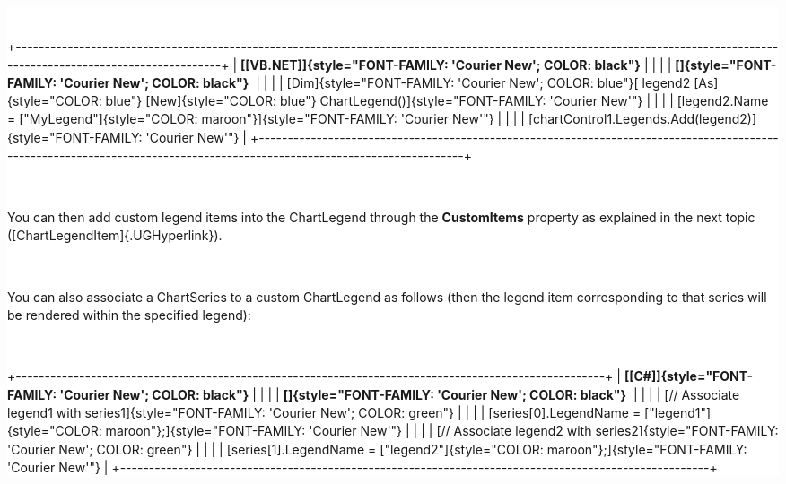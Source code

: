  

+-------------------------------------------------------------------------------------------------------------------------------------------------------------------------+
| **[\[VB.NET\]]{style="FONT-FAMILY: 'Courier New'; COLOR: black"}**                                                                                                      |
|                                                                                                                                                                         |
| **[]{style="FONT-FAMILY: 'Courier New'; COLOR: black"}**                                                                                                                |
|                                                                                                                                                                         |
| [Dim]{style="FONT-FAMILY: 'Courier New'; COLOR: blue"}[ legend2 [As]{style="COLOR: blue"} [New]{style="COLOR: blue"} ChartLegend()]{style="FONT-FAMILY: 'Courier New'"} |
|                                                                                                                                                                         |
| [legend2.Name = [\"MyLegend\"]{style="COLOR: maroon"}]{style="FONT-FAMILY: 'Courier New'"}                                                                              |
|                                                                                                                                                                         |
| [chartControl1.Legends.Add(legend2)]{style="FONT-FAMILY: 'Courier New'"}                                                                                                |
+-------------------------------------------------------------------------------------------------------------------------------------------------------------------------+

 

You can then add custom legend items into the ChartLegend through the **CustomItems** property as explained in the next topic ([ChartLegendItem]{.UGHyperlink}).

 

You can also associate a ChartSeries to a custom ChartLegend as follows (then the legend item corresponding to that series will be rendered within the specified legend):

 

+------------------------------------------------------------------------------------------------------+
| **[\[C#\]]{style="FONT-FAMILY: 'Courier New'; COLOR: black"}**                                       |
|                                                                                                      |
| **[]{style="FONT-FAMILY: 'Courier New'; COLOR: black"}**                                             |
|                                                                                                      |
| [// Associate legend1 with series1]{style="FONT-FAMILY: 'Courier New'; COLOR: green"}                |
|                                                                                                      |
| [series\[0\].LegendName = [\"legend1\"]{style="COLOR: maroon"};]{style="FONT-FAMILY: 'Courier New'"} |
|                                                                                                      |
| [// Associate legend2 with series2]{style="FONT-FAMILY: 'Courier New'; COLOR: green"}                |
|                                                                                                      |
| [series\[1\].LegendName = [\"legend2\"]{style="COLOR: maroon"};]{style="FONT-FAMILY: 'Courier New'"} |
+------------------------------------------------------------------------------------------------------+
